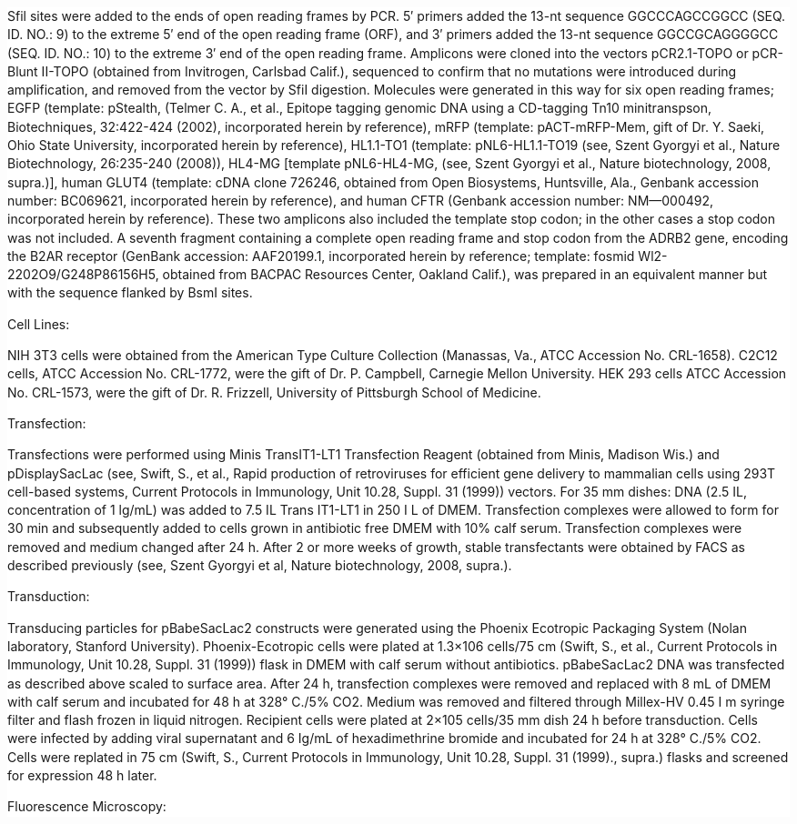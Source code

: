 Sfil sites were added to the ends of open reading frames by PCR. 5′ primers added the 13-nt sequence GGCCCAGCCGGCC (SEQ. ID. NO.: 9) to the extreme 5′ end of the open reading frame (ORF), and 3′ primers added the 13-nt sequence GGCCGCAGGGGCC (SEQ. ID. NO.: 10) to the extreme 3′ end of the open reading frame. Amplicons were cloned into the vectors pCR2.1-TOPO or pCR-Blunt II-TOPO (obtained from Invitrogen, Carlsbad Calif.), sequenced to confirm that no mutations were introduced during amplification, and removed from the vector by SfiI digestion. Molecules were generated in this way for six open reading frames; EGFP (template: pStealth, (Telmer C. A., et al., Epitope tagging genomic DNA using a CD-tagging Tn10 minitranspson, Biotechniques, 32:422-424 (2002), incorporated herein by reference), mRFP (template: pACT-mRFP-Mem, gift of Dr. Y. Saeki, Ohio State University, incorporated herein by reference), HL1.1-TO1 (template: pNL6-HL1.1-TO19 (see, Szent Gyorgyi et al., Nature Biotechnology, 26:235-240 (2008)), HL4-MG [template pNL6-HL4-MG, (see, Szent Gyorgyi et al., Nature biotechnology, 2008, supra.)], human GLUT4 (template: cDNA clone 726246, obtained from Open Biosystems, Huntsville, Ala., Genbank accession number: BC069621, incorporated herein by reference), and human CFTR (Genbank accession number: NM—000492, incorporated herein by reference). These two amplicons also included the template stop codon; in the other cases a stop codon was not included. A seventh fragment containing a complete open reading frame and stop codon from the ADRB2 gene, encoding the B2AR receptor (GenBank accession: AAF20199.1, incorporated herein by reference; template: fosmid Wl2-2202O9/G248P86156H5, obtained from BACPAC Resources Center, Oakland Calif.), was prepared in an equivalent manner but with the sequence flanked by BsmI sites.

Cell Lines:

NIH 3T3 cells were obtained from the American Type Culture Collection (Manassas, Va., ATCC Accession No. CRL-1658). C2C12 cells, ATCC Accession No. CRL-1772, were the gift of Dr. P. Campbell, Carnegie Mellon University. HEK 293 cells ATCC Accession No. CRL-1573, were the gift of Dr. R. Frizzell, University of Pittsburgh School of Medicine.

Transfection:

Transfections were performed using Minis TransIT1-LT1 Transfection Reagent (obtained from Minis, Madison Wis.) and pDisplaySacLac (see, Swift, S., et al., Rapid production of retroviruses for efficient gene delivery to mammalian cells using 293T cell-based systems, Current Protocols in Immunology, Unit 10.28, Suppl. 31 (1999)) vectors. For 35 mm dishes: DNA (2.5 IL, concentration of 1 lg/mL) was added to 7.5 IL Trans IT1-LT1 in 250 I L of DMEM. Transfection complexes were allowed to form for 30 min and subsequently added to cells grown in antibiotic free DMEM with 10% calf serum. Transfection complexes were removed and medium changed after 24 h. After 2 or more weeks of growth, stable transfectants were obtained by FACS as described previously (see, Szent Gyorgyi et al, Nature biotechnology, 2008, supra.).

Transduction:

Transducing particles for pBabeSacLac2 constructs were generated using the Phoenix Ecotropic Packaging System (Nolan laboratory, Stanford University). Phoenix-Ecotropic cells were plated at 1.3×106 cells/75 cm (Swift, S., et al., Current Protocols in Immunology, Unit 10.28, Suppl. 31 (1999)) flask in DMEM with calf serum without antibiotics. pBabeSacLac2 DNA was transfected as described above scaled to surface area. After 24 h, transfection complexes were removed and replaced with 8 mL of DMEM with calf serum and incubated for 48 h at 328° C./5% CO2. Medium was removed and filtered through Millex-HV 0.45 I m syringe filter and flash frozen in liquid nitrogen. Recipient cells were plated at 2×105 cells/35 mm dish 24 h before transduction. Cells were infected by adding viral supernatant and 6 Ig/mL of hexadimethrine bromide and incubated for 24 h at 328° C./5% CO2. Cells were replated in 75 cm (Swift, S., Current Protocols in Immunology, Unit 10.28, Suppl. 31 (1999)., supra.) flasks and screened for expression 48 h later.

Fluorescence Microscopy:
